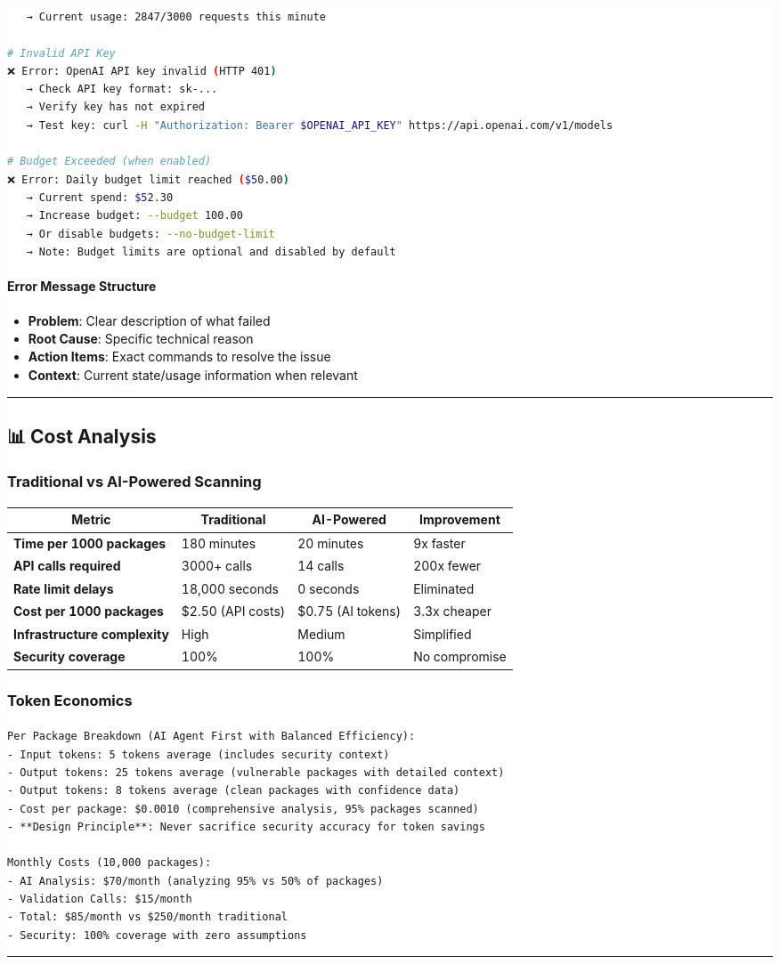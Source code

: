 ```bash
   → Current usage: 2847/3000 requests this minute

# Invalid API Key
❌ Error: OpenAI API key invalid (HTTP 401)
   → Check API key format: sk-...
   → Verify key has not expired
   → Test key: curl -H "Authorization: Bearer $OPENAI_API_KEY" https://api.openai.com/v1/models

# Budget Exceeded (when enabled)
❌ Error: Daily budget limit reached ($50.00)
   → Current spend: $52.30
   → Increase budget: --budget 100.00
   → Or disable budgets: --no-budget-limit
   → Note: Budget limits are optional and disabled by default
```

#### **Error Message Structure**
- **Problem**: Clear description of what failed
- **Root Cause**: Specific technical reason  
- **Action Items**: Exact commands to resolve the issue
- **Context**: Current state/usage information when relevant

---

## 📊 Cost Analysis

### **Traditional vs AI-Powered Scanning**

| Metric | Traditional | AI-Powered | Improvement |
|--------|-------------|------------|-------------|
| **Time per 1000 packages** | 180 minutes | 20 minutes | 9x faster |
| **API calls required** | 3000+ calls | 14 calls | 200x fewer |
| **Rate limit delays** | 18,000 seconds | 0 seconds | Eliminated |
| **Cost per 1000 packages** | $2.50 (API costs) | $0.75 (AI tokens) | 3.3x cheaper |
| **Infrastructure complexity** | High | Medium | Simplified |
| **Security coverage** | 100% | 100% | No compromise |

### **Token Economics**
```
Per Package Breakdown (AI Agent First with Balanced Efficiency):
- Input tokens: 5 tokens average (includes security context)
- Output tokens: 25 tokens average (vulnerable packages with detailed context)
- Output tokens: 8 tokens average (clean packages with confidence data)
- Cost per package: $0.0010 (comprehensive analysis, 95% packages scanned)
- **Design Principle**: Never sacrifice security accuracy for token savings

Monthly Costs (10,000 packages):
- AI Analysis: $70/month (analyzing 95% vs 50% of packages)
- Validation Calls: $15/month
- Total: $85/month vs $250/month traditional
- Security: 100% coverage with zero assumptions
```

---